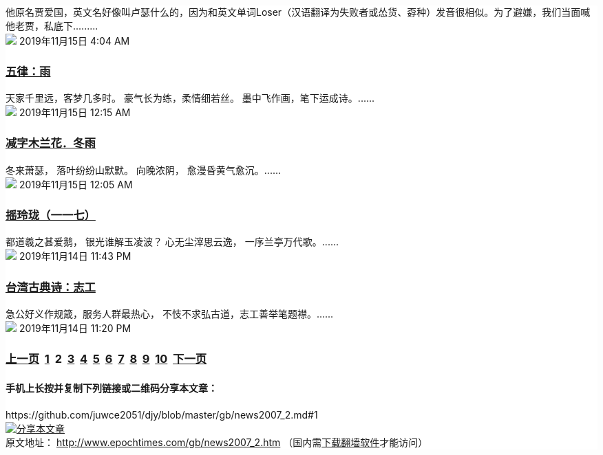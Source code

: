 他原名贾爱国，英文名好像叫卢瑟什么的，因为和英文单词Loser（汉语翻译为失败者或怂货、孬种）发音很相似。为了避嫌，我们当面喊他老贾，私底下.........<br><img align="bottom" src="http://www.epochtimes.com/assets/themes/djy/images/time.gif"> 2019年11月15日 4:04 AM			</td></tr>
<tr><td><h3><a href="https://github.com/juwce2051/djy/blob/master/gb/19/11/14/n11655951.md#1" target="_blank">五律：雨</a><br></h3> 天家千里远，客梦几多时。 豪气长为练，柔情细若丝。 墨中飞作画，笔下运成诗。......<br><img align="bottom" src="http://www.epochtimes.com/assets/themes/djy/images/time.gif"> 2019年11月15日 12:15 AM			</td></tr>
<tr><td><h3><a href="https://github.com/juwce2051/djy/blob/master/gb/19/11/11/n11648595.md#1" target="_blank">减字木兰花．冬雨</a><br></h3> 冬来萧瑟， 落叶纷纷山默默。 向晚浓阴， 愈漫昏黄气愈沉。......<br><img align="bottom" src="http://www.epochtimes.com/assets/themes/djy/images/time.gif"> 2019年11月15日 12:05 AM			</td></tr>
<tr><td><h3><a href="https://github.com/juwce2051/djy/blob/master/gb/19/11/14/n11655980.md#1" target="_blank">摇玲珑（一一七）</a><br></h3>都道羲之甚爱鹅，
银光谁解玉凌波？
心无尘滓思云逸，
一序兰亭万代歌。......<br><img align="bottom" src="http://www.epochtimes.com/assets/themes/djy/images/time.gif"> 2019年11月14日 11:43 PM			</td></tr>
<tr><td><h3><a href="https://github.com/juwce2051/djy/blob/master/gb/19/11/14/n11655913.md#1" target="_blank">台湾古典诗：志工</a><br></h3>急公好义作规箴，服务人群最热心， 不忮不求弘古道，志工善举笔题襟。......<br><img align="bottom" src="http://www.epochtimes.com/assets/themes/djy/images/time.gif"> 2019年11月14日 11:20 PM			</td></tr>
<tr><td><h3><a href="https://github.com/juwce2051/djy/blob/master/gb/news2007.md#1">上一页</a>&nbsp;&nbsp;<a href="https://github.com/juwce2051/djy/blob/master/gb/news2007.md#1">1</a>&nbsp;&nbsp;2&nbsp;&nbsp;<a href="https://github.com/juwce2051/djy/blob/master/gb/news2007_3.md#1">3</a>&nbsp;&nbsp;<a href="https://github.com/juwce2051/djy/blob/master/gb/news2007_4.md#1">4</a>&nbsp;&nbsp;<a href="https://github.com/juwce2051/djy/blob/master/gb/news2007_5.md#1">5</a>&nbsp;&nbsp;<a href="https://github.com/juwce2051/djy/blob/master/gb/news2007_6.md#1">6</a>&nbsp;&nbsp;<a href="https://github.com/juwce2051/djy/blob/master/gb/news2007_7.md#1">7</a>&nbsp;&nbsp;<a href="https://github.com/juwce2051/djy/blob/master/gb/news2007_8.md#1">8</a>&nbsp;&nbsp;<a href="https://github.com/juwce2051/djy/blob/master/gb/news2007_9.md#1">9</a>&nbsp;&nbsp;<a href="https://github.com/juwce2051/djy/blob/master/gb/news2007_10.md#1">10</a>&nbsp;&nbsp;<a href="https://github.com/juwce2051/djy/blob/master/gb/news2007_3.md#1">下一页</a></h3></td></tr>
</table><h4>手机上长按并复制下列链接或二维码分享本文章：</h4>https://github.com/juwce2051/djy/blob/master/gb/news2007_2.md#1<br><a href="https://github.com/juwce2051/djy/blob/master/gb/news2007_2.md#1"><img src="http://d1p1.ip.zn2.us/v.php?action=qrcode&url=https://github.com/juwce2051/djy/blob/master/gb/news2007_2.md%231" title="分享本文章"></a><br>原文地址： <a href="http://www.epochtimes.com/gb/news2007_2.htm">http://www.epochtimes.com/gb/news2007_2.htm</a>    （国内需<a href="https://git.io/JesJV">下载翻墙软件</a>才能访问）</p>
